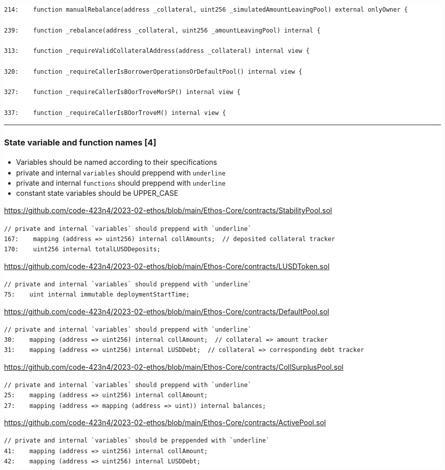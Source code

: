 ```solidity
214:    function manualRebalance(address _collateral, uint256 _simulatedAmountLeavingPool) external onlyOwner {

239:    function _rebalance(address _collateral, uint256 _amountLeavingPool) internal {

313:    function _requireValidCollateralAddress(address _collateral) internal view {

320:    function _requireCallerIsBorrowerOperationsOrDefaultPool() internal view {

327:    function _requireCallerIsBOorTroveMorSP() internal view {

337:    function _requireCallerIsBOorTroveM() internal view {
```

---

### State variable and function names [4]

- Variables should be named according to their specifications
- private and internal `variables` should preppend with `underline`
- private and internal `functions` should preppend with `underline`
- constant state variables should be UPPER_CASE

https://github.com/code-423n4/2023-02-ethos/blob/main/Ethos-Core/contracts/StabilityPool.sol

```solidity
// private and internal `variables` should preppend with `underline`
167:    mapping (address => uint256) internal collAmounts;  // deposited collateral tracker
170:    uint256 internal totalLUSDDeposits;
```

https://github.com/code-423n4/2023-02-ethos/blob/main/Ethos-Core/contracts/LUSDToken.sol

```solidity
// private and internal `variables` should preppend with `underline`
75:    uint internal immutable deploymentStartTime;
```

https://github.com/code-423n4/2023-02-ethos/blob/main/Ethos-Core/contracts/DefaultPool.sol

```solidity
// private and internal `variables` should preppend with `underline`
30:    mapping (address => uint256) internal collAmount;  // collateral => amount tracker
31:    mapping (address => uint256) internal LUSDDebt;  // collateral => corresponding debt tracker
```

https://github.com/code-423n4/2023-02-ethos/blob/main/Ethos-Core/contracts/CollSurplusPool.sol

```solidity
// private and internal `variables` should preppend with `underline`
25:    mapping (address => uint256) internal collAmount;
27:    mapping (address => mapping (address => uint)) internal balances;
```

https://github.com/code-423n4/2023-02-ethos/blob/main/Ethos-Core/contracts/ActivePool.sol

```solidity
// private and internal `variables` should be preppended with `underline`
41:    mapping (address => uint256) internal collAmount;  
42:    mapping (address => uint256) internal LUSDDebt;  
```
